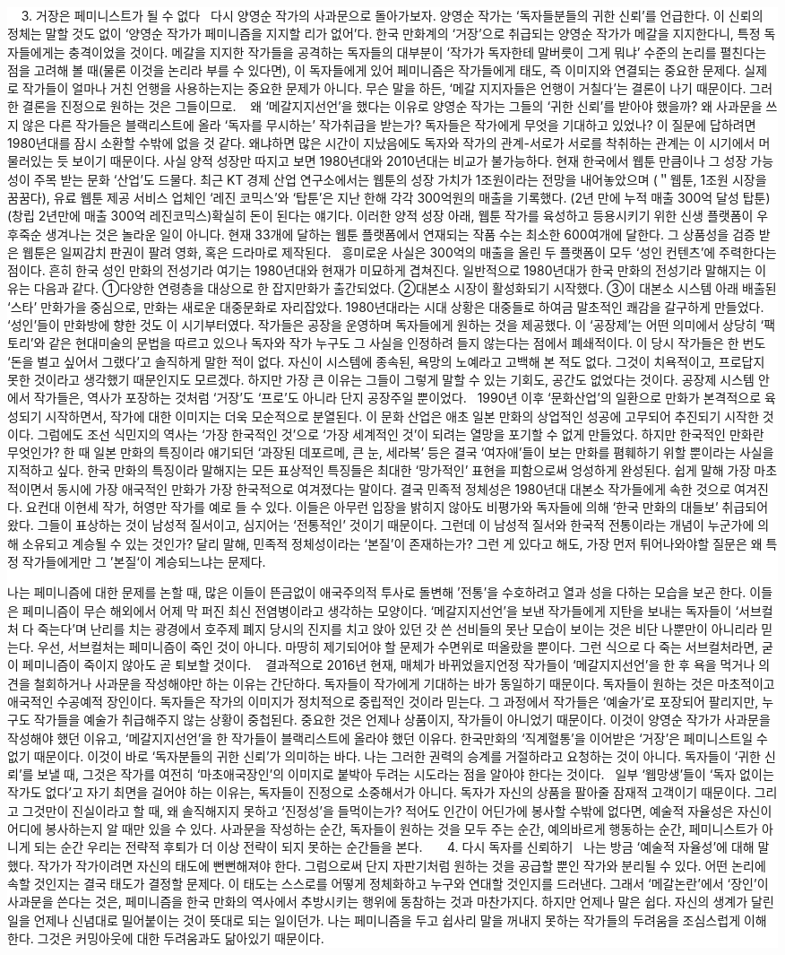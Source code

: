    
   
3. 거장은 페미니스트가 될 수 없다
   
다시 양영순 작가의 사과문으로 돌아가보자. 양영순 작가는 ‘독자들분들의 귀한 신뢰’를 언급한다. 이 신뢰의 정체는 말할 것도 없이 ‘양영순 작가가 페미니즘을 지지할 리가 없어’다. 한국 만화계의 ‘거장’으로 취급되는 양영순 작가가 메갈을 지지한다니, 특정 독자들에게는 충격이었을 것이다. 메갈을 지지한 작가들을 공격하는 독자들의 대부분이 ‘작가가 독자한테 말버릇이 그게 뭐냐’ 수준의 논리를 펼친다는 점을 고려해 볼 때(물론 이것을 논리라 부를 수 있다면), 이 독자들에게 있어 페미니즘은 작가들에게 태도, 즉 이미지와 연결되는 중요한 문제다. 실제로 작가들이 얼마나 거친 언행을 사용하는지는 중요한 문제가 아니다. 무슨 말을 하든, ‘메갈 지지자들은 언행이 거칠다’는 결론이 나기 때문이다. 그러한 결론을 진정으로 원하는 것은 그들이므로. 
   
왜 ‘메갈지지선언’을 했다는 이유로 양영순 작가는 그들의 ‘귀한 신뢰’를 받아야 했을까? 왜 사과문을 쓰지 않은 다른 작가들은 블랙리스트에 올라 ‘독자를 무시하는’ 작가취급을 받는가? 독자들은 작가에게 무엇을 기대하고 있었나? 이 질문에 답하려면 1980년대를 잠시 소환할 수밖에 없을 것 같다. 왜냐하면 많은 시간이 지났음에도 독자와 작가의 관계-서로가 서로를 착취하는 관계는 이 시기에서 머물러있는 듯 보이기 때문이다. 사실 양적 성장만 따지고 보면 1980년대와 2010년대는 비교가 불가능하다. 현재 한국에서 웹툰 만큼이나 그 성장 가능성이 주목 받는 문화 ‘산업’도 드물다. 최근 KT 경제 산업 연구소에서는 웹툰의 성장 가치가 1조원이라는 전망을 내어놓았으며 (＂웹툰, 1조원 시장을 꿈꿈다), 유료 웹툰 제공 서비스 업체인 ‘레진 코믹스’와 ‘탑툰’은 지난 한해 각각 300억원의 매출을 기록했다. (2년 만에 누적 매출 300억 달성 탑툰) (창립 2년만에 매출 300억 레진코믹스)확실히 돈이 된다는 얘기다. 이러한 양적 성장 아래, 웹툰 작가를 육성하고 등용시키기 위한 신생 플랫폼이 우후죽순 생겨나는 것은 놀라운 일이 아니다. 현재 33개에 달하는 웹툰 플랫폼에서 연재되는 작품 수는 최소한 600여개에 달한다. 그 상품성을 검증 받은 웹툰은 일찌감치 판권이 팔려 영화, 혹은 드라마로 제작된다.
   
흥미로운 사실은 300억의 매출을 올린 두 플랫폼이 모두 ‘성인 컨텐츠’에 주력한다는 점이다. 흔히 한국 성인 만화의 전성기라 여기는 1980년대와 현재가 미묘하게 겹쳐진다. 일반적으로 1980년대가 한국 만화의 전성기라 말해지는 이유는 다음과 같다. ①다양한 연령층을 대상으로 한 잡지만화가 출간되었다. ②대본소 시장이 활성화되기 시작했다. ③이 대본소 시스템 아래 배출된 ‘스타’ 만화가을 중심으로, 만화는 새로운 대중문화로 자리잡았다. 1980년대라는 시대 상황은 대중들로 하여금 말초적인 쾌감을 갈구하게 만들었다. ‘성인’들이 만화방에 향한 것도 이 시기부터였다. 작가들은 공장을 운영하며 독자들에게 원하는 것을 제공했다. 이 ‘공장제’는 어떤 의미에서 상당히 ‘팩토리’와 같은 현대미술의 문법을 따르고 있으나 독자와 작가 누구도 그 사실을 인정하려 들지 않는다는 점에서 폐쇄적이다. 이 당시 작가들은 한 번도 ‘돈을 벌고 싶어서 그랬다’고 솔직하게 말한 적이 없다. 자신이 시스템에 종속된, 욕망의 노예라고 고백해 본 적도 없다. 그것이 치욕적이고, 프로답지 못한 것이라고 생각했기 때문인지도 모르겠다. 하지만 가장 큰 이유는 그들이 그렇게 말할 수 있는 기회도, 공간도 없었다는 것이다. 공장제 시스템 안에서 작가들은, 역사가 포장하는 것처럼 ‘거장’도 ‘프로’도 아니라 단지 공장주일 뿐이었다.
   
1990년 이후 ‘문화산업’의 일환으로 만화가 본격적으로 육성되기 시작하면서, 작가에 대한 이미지는 더욱 모순적으로 분열된다. 이 문화 산업은 애초 일본 만화의 상업적인 성공에 고무되어 추진되기 시작한 것이다. 그럼에도 조선 식민지의 역사는 ‘가장 한국적인 것’으로 ‘가장 세계적인 것’이 되려는 열망을 포기할 수 없게 만들었다. 하지만 한국적인 만화란 무엇인가? 한 때 일본 만화의 특징이라 얘기되던 ‘과장된 데포르메, 큰 눈, 세라복’ 등은 결국 ‘여자애’들이 보는 만화를 폄훼하기 위할 뿐이라는 사실을 지적하고 싶다. 한국 만화의 특징이라 말해지는 모든 표상적인 특징들은 최대한 ‘망가적인’ 표현을 피함으로써 엉성하게 완성된다. 쉽게 말해 가장 마초적이면서 동시에 가장 애국적인 만화가 가장 한국적으로 여겨졌다는 말이다. 결국 민족적 정체성은 1980년대 대본소 작가들에게 속한 것으로 여겨진다. 요컨대 이현세 작가, 허영만 작가를 예로 들 수 있다. 이들은 아무런 입장을 밝히지 않아도 비평가와 독자들에 의해 ‘한국 만화의 대들보’ 취급되어 왔다. 그들이 표상하는 것이 남성적 질서이고, 심지어는 ‘전통적인’ 것이기 때문이다. 그런데 이 남성적 질서와 한국적 전통이라는 개념이 누군가에 의해 소유되고 계승될 수 있는 것인가? 달리 말해, 민족적 정체성이라는 ‘본질’이 존재하는가? 그런 게 있다고 해도, 가장 먼저 튀어나와야할 질문은 왜 특정 작가들에게만 그 ’본질‘이 계승되느냐는 문제다. 

나는 페미니즘에 대한 문제를 논할 때, 많은 이들이 뜬금없이 애국주의적 투사로 돌변해 ’전통’을 수호하려고 열과 성을 다하는 모습을 보곤 한다. 이들은 페미니즘이 무슨 해외에서 어제 막 퍼진 최신 전염병이라고 생각하는 모양이다. ‘메갈지지선언’을 보낸 작가들에게 지탄을 보내는 독자들이 ‘서브컬처 다 죽는다’며 난리를 치는 광경에서 호주제 폐지 당시의 진지를 치고 앉아 있던 갓 쓴 선비들의 못난 모습이 보이는 것은 비단 나뿐만이 아니리라 믿는다. 우선, 서브컬처는 페미니즘이 죽인 것이 아니다. 마땅히 제기되어야 할 문제가 수면위로 떠올랐을 뿐이다. 그런 식으로 다 죽는 서브컬처라면, 굳이 페미니즘이 죽이지 않아도 곧 퇴보할 것이다. 
   
결과적으로 2016년 현재, 매체가 바뀌었을지언정 작가들이 ‘메갈지지선언’을 한 후 욕을 먹거나 의견을 철회하거나 사과문을 작성해야만 하는 이유는 간단하다. 독자들이 작가에게 기대하는 바가 동일하기 때문이다. 독자들이 원하는 것은 마초적이고 애국적인 수공예적 장인이다. 독자들은 작가의 이미지가 정치적으로 중립적인 것이라 믿는다. 그 과정에서 작가들은 ‘예술가’로 포장되어 팔리지만, 누구도 작가들을 예술가 취급해주지 않는 상황이 중첩된다. 중요한 것은 언제나 상품이지, 작가들이 아니었기 때문이다. 이것이 양영순 작가가 사과문을 작성해야 했던 이유고, ‘메갈지지선언’을 한 작가들이 블랙리스트에 올라야 했던 이유다. 한국만화의 ‘직계혈통’을 이어받은 ‘거장’은 페미니스트일 수 없기 때문이다. 이것이 바로 ‘독자분들의 귀한 신뢰’가 의미하는 바다. 나는 그러한 권력의 승계를 거절하라고 요청하는 것이 아니다. 독자들이 ‘귀한 신뢰’를 보낼 때, 그것은 작가를 여전히 ‘마초애국장인’의 이미지로 붙박아 두려는 시도라는 점을 알아야 한다는 것이다.
   
일부 ‘웹망생’들이 ‘독자 없이는 작가도 없다’고 자기 최면을 걸어야 하는 이유는, 독자들이 진정으로 소중해서가 아니다. 독자가 자신의 상품을 팔아줄 잠재적 고객이기 때문이다. 그리고 그것만이 진실이라고 할 때, 왜 솔직해지지 못하고 ‘진정성’을 들먹이는가? 적어도 인간이 어딘가에 봉사할 수밖에 없다면, 예술적 자율성은 자신이 어디에 봉사하는지 알 때만 있을 수 있다. 사과문을 작성하는 순간, 독자들이 원하는 것을 모두 주는 순간, 예의바르게 행동하는 순간, 페미니스트가 아니게 되는 순간 우리는 전략적 후퇴가 더 이상 전략이 되지 못하는 순간들을 본다.
   
   
   
4. 다시 독자를 신뢰하기
   
나는 방금 ‘예술적 자율성’에 대해 말했다. 작가가 작가이려면 자신의 태도에 뻔뻔해져야 한다. 그럼으로써 단지 자판기처럼 원하는 것을 공급할 뿐인 작가와 분리될 수 있다. 어떤 논리에 속할 것인지는 결국 태도가 결정할 문제다. 이 태도는 스스로를 어떻게 정체화하고 누구와 연대할 것인지를 드러낸다. 그래서 ‘메갈논란’에서 ‘장인’이 사과문을 쓴다는 것은, 페미니즘을 한국 만화의 역사에서 추방시키는 행위에 동참하는 것과 마찬가지다. 하지만 언제나 말은 쉽다. 자신의 생계가 달린 일을 언제나 신념대로 밀어붙이는 것이 뜻대로 되는 일이던가. 나는 페미니즘을 두고 쉽사리 말을 꺼내지 못하는 작가들의 두려움을 조심스럽게 이해한다. 그것은 커밍아웃에 대한 두려움과도 닮아있기 때문이다.
   